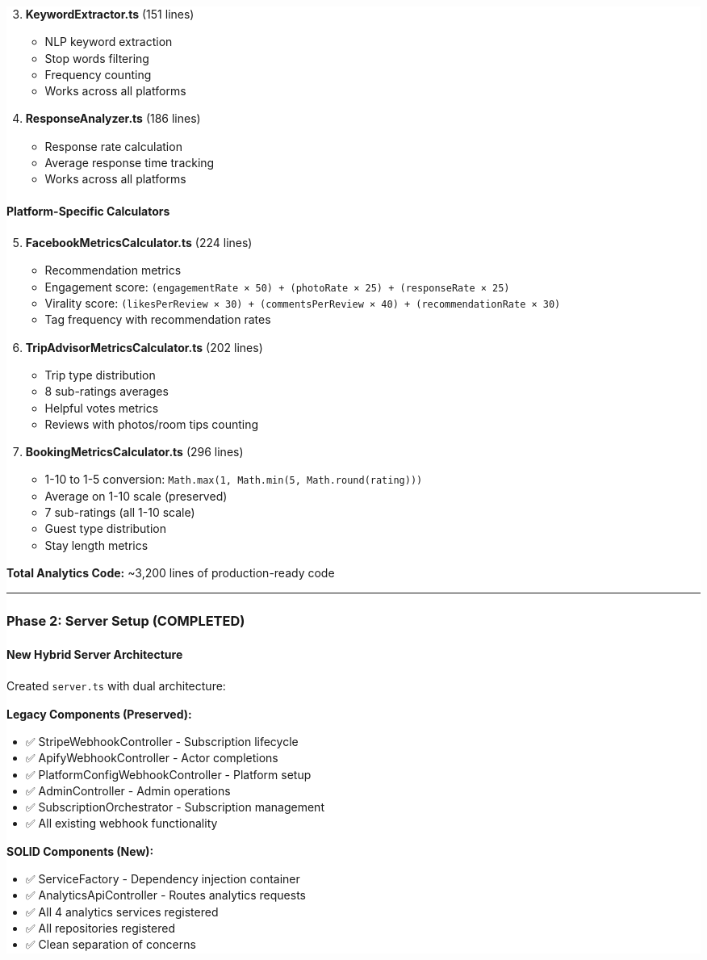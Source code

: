3. **KeywordExtractor.ts** (151 lines)
   - NLP keyword extraction
   - Stop words filtering
   - Frequency counting
   - Works across all platforms

4. **ResponseAnalyzer.ts** (186 lines)
   - Response rate calculation
   - Average response time tracking
   - Works across all platforms

#### Platform-Specific Calculators

5. **FacebookMetricsCalculator.ts** (224 lines)
   - Recommendation metrics
   - Engagement score: `(engagementRate × 50) + (photoRate × 25) + (responseRate × 25)`
   - Virality score: `(likesPerReview × 30) + (commentsPerReview × 40) + (recommendationRate × 30)`
   - Tag frequency with recommendation rates

6. **TripAdvisorMetricsCalculator.ts** (202 lines)
   - Trip type distribution
   - 8 sub-ratings averages
   - Helpful votes metrics
   - Reviews with photos/room tips counting

7. **BookingMetricsCalculator.ts** (296 lines)
   - 1-10 to 1-5 conversion: `Math.max(1, Math.min(5, Math.round(rating)))`
   - Average on 1-10 scale (preserved)
   - 7 sub-ratings (all 1-10 scale)
   - Guest type distribution
   - Stay length metrics

**Total Analytics Code:** ~3,200 lines of production-ready code

---

### Phase 2: Server Setup (COMPLETED)

#### New Hybrid Server Architecture

Created `server.ts` with dual architecture:

**Legacy Components (Preserved):**
- ✅ StripeWebhookController - Subscription lifecycle
- ✅ ApifyWebhookController - Actor completions
- ✅ PlatformConfigWebhookController - Platform setup
- ✅ AdminController - Admin operations
- ✅ SubscriptionOrchestrator - Subscription management
- ✅ All existing webhook functionality

**SOLID Components (New):**
- ✅ ServiceFactory - Dependency injection container
- ✅ AnalyticsApiController - Routes analytics requests
- ✅ All 4 analytics services registered
- ✅ All repositories registered
- ✅ Clean separation of concerns
